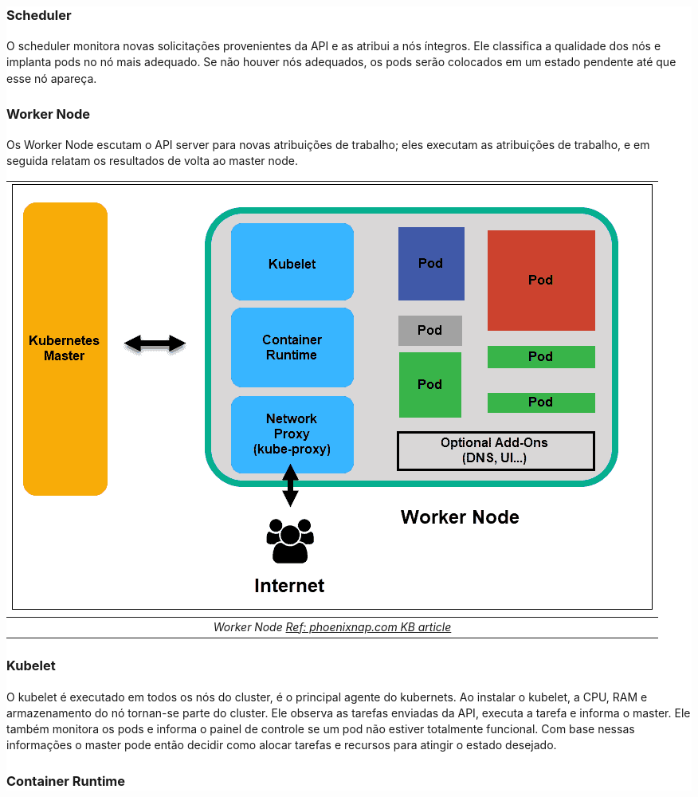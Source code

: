 ### Scheduler

O scheduler monitora novas solicitações provenientes da API e as atribui a nós íntegros. Ele classifica a qualidade dos nós e implanta pods no nó mais adequado. Se não houver nós adequados, os pods serão colocados em um estado pendente até que esse nó apareça.


### Worker Node

Os Worker Node escutam o API server para novas atribuições de trabalho; eles executam as atribuições de trabalho, e em seguida relatam os resultados de volta ao master node.

| ![Worker Node](images/components-worker-node-kubernetes.png) |
|:---------------------------------------------------------------------------------------------:|
| *Worker Node [Ref: phoenixnap.com KB article](https://phoenixnap.com/kb/understanding-kubernetes-architecture-diagrams)* 


### Kubelet

O kubelet é executado em todos os nós do cluster, é o principal agente do kubernets. Ao instalar o kubelet, a CPU, RAM e armazenamento do nó tornan-se parte do cluster. Ele observa as tarefas enviadas da API, executa a tarefa e informa o master. Ele também monitora os pods e informa o painel de controle se um pod não estiver totalmente funcional. Com base nessas informações o master pode então decidir como alocar tarefas e recursos para atingir o estado desejado.

### Container Runtime
